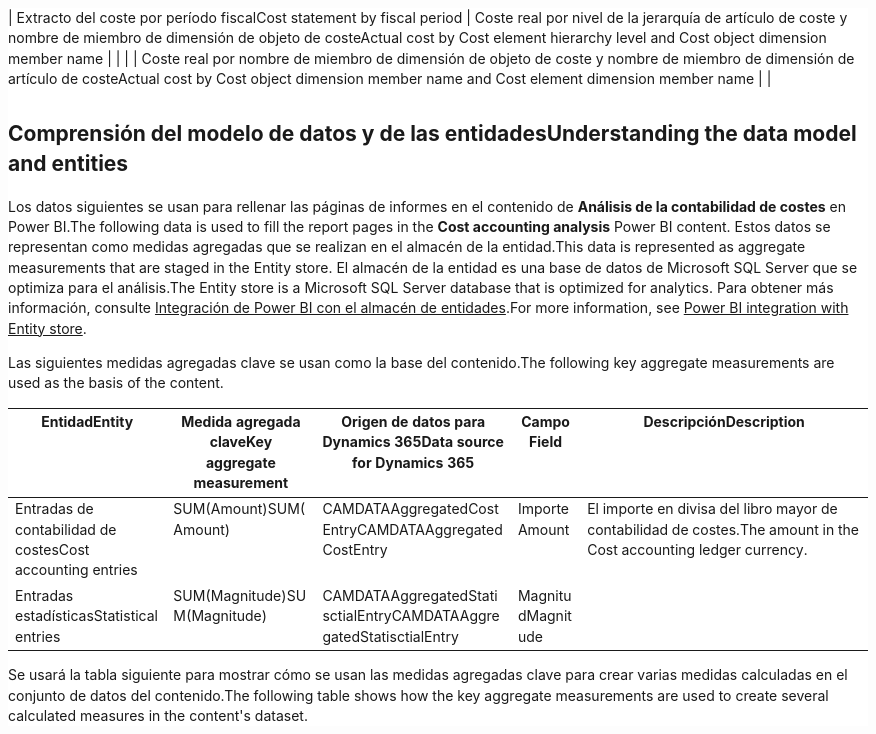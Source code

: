 | <span data-ttu-id="8ab71-161">Extracto del coste por período fiscal</span><span class="sxs-lookup"><span data-stu-id="8ab71-161">Cost statement by fiscal period</span></span>  | <span data-ttu-id="8ab71-162">Coste real por nivel de la jerarquía de artículo de coste y nombre de miembro de dimensión de objeto de coste</span><span class="sxs-lookup"><span data-stu-id="8ab71-162">Actual cost by Cost element hierarchy level and Cost object dimension member name</span></span>                                             |                                               |
|                                  | <span data-ttu-id="8ab71-163">Coste real por nombre de miembro de dimensión de objeto de coste y nombre de miembro de dimensión de artículo de coste</span><span class="sxs-lookup"><span data-stu-id="8ab71-163">Actual cost by Cost object dimension member name and Cost element dimension member name</span></span>                                       |                                               |

## <a name="understanding-the-data-model-and-entities"></a><span data-ttu-id="8ab71-164">Comprensión del modelo de datos y de las entidades</span><span class="sxs-lookup"><span data-stu-id="8ab71-164">Understanding the data model and entities</span></span>
<span data-ttu-id="8ab71-165">Los datos siguientes se usan para rellenar las páginas de informes en el contenido de **Análisis de la contabilidad de costes** en Power BI.</span><span class="sxs-lookup"><span data-stu-id="8ab71-165">The following data is used to fill the report pages in the **Cost accounting analysis** Power BI content.</span></span> <span data-ttu-id="8ab71-166">Estos datos se representan como medidas agregadas que se realizan en el almacén de la entidad.</span><span class="sxs-lookup"><span data-stu-id="8ab71-166">This data is represented as aggregate measurements that are staged in the Entity store.</span></span> <span data-ttu-id="8ab71-167">El almacén de la entidad es una base de datos de Microsoft SQL Server que se optimiza para el análisis.</span><span class="sxs-lookup"><span data-stu-id="8ab71-167">The Entity store is a Microsoft SQL Server database that is optimized for analytics.</span></span> <span data-ttu-id="8ab71-168">Para obtener más información, consulte [Integración de Power BI con el almacén de entidades](power-bi-integration-entity-store.md).</span><span class="sxs-lookup"><span data-stu-id="8ab71-168">For more information, see [Power BI integration with Entity store](power-bi-integration-entity-store.md).</span></span>

<span data-ttu-id="8ab71-169">Las siguientes medidas agregadas clave se usan como la base del contenido.</span><span class="sxs-lookup"><span data-stu-id="8ab71-169">The following key aggregate measurements are used as the basis of the content.</span></span>

| <span data-ttu-id="8ab71-170">Entidad</span><span class="sxs-lookup"><span data-stu-id="8ab71-170">Entity</span></span>                  | <span data-ttu-id="8ab71-171">Medida agregada clave</span><span class="sxs-lookup"><span data-stu-id="8ab71-171">Key aggregate measurement</span></span> | <span data-ttu-id="8ab71-172">Origen de datos para Dynamics 365</span><span class="sxs-lookup"><span data-stu-id="8ab71-172">Data source for Dynamics 365</span></span>      | <span data-ttu-id="8ab71-173">Campo</span><span class="sxs-lookup"><span data-stu-id="8ab71-173">Field</span></span>     | <span data-ttu-id="8ab71-174">Descripción</span><span class="sxs-lookup"><span data-stu-id="8ab71-174">Description</span></span>                                        |
|-------------------------|---------------------------|-----------------------------------|-----------|----------------------------------------------------|
| <span data-ttu-id="8ab71-175">Entradas de contabilidad de costes</span><span class="sxs-lookup"><span data-stu-id="8ab71-175">Cost accounting entries</span></span> | <span data-ttu-id="8ab71-176">SUM(Amount)</span><span class="sxs-lookup"><span data-stu-id="8ab71-176">SUM(Amount)</span></span>               | <span data-ttu-id="8ab71-177">CAMDATAAggregatedCostEntry</span><span class="sxs-lookup"><span data-stu-id="8ab71-177">CAMDATAAggregatedCostEntry</span></span>        | <span data-ttu-id="8ab71-178">Importe</span><span class="sxs-lookup"><span data-stu-id="8ab71-178">Amount</span></span>    | <span data-ttu-id="8ab71-179">El importe en divisa del libro mayor de contabilidad de costes.</span><span class="sxs-lookup"><span data-stu-id="8ab71-179">The amount in the Cost accounting ledger currency.</span></span> |
| <span data-ttu-id="8ab71-180">Entradas estadísticas</span><span class="sxs-lookup"><span data-stu-id="8ab71-180">Statistical entries</span></span>     | <span data-ttu-id="8ab71-181">SUM(Magnitude)</span><span class="sxs-lookup"><span data-stu-id="8ab71-181">SUM(Magnitude)</span></span>            | <span data-ttu-id="8ab71-182">CAMDATAAggregatedStatisctialEntry</span><span class="sxs-lookup"><span data-stu-id="8ab71-182">CAMDATAAggregatedStatisctialEntry</span></span> | <span data-ttu-id="8ab71-183">Magnitud</span><span class="sxs-lookup"><span data-stu-id="8ab71-183">Magnitude</span></span> |                                                    |

<span data-ttu-id="8ab71-184">Se usará la tabla siguiente para mostrar cómo se usan las medidas agregadas clave para crear varias medidas calculadas en el conjunto de datos del contenido.</span><span class="sxs-lookup"><span data-stu-id="8ab71-184">The following table shows how the key aggregate measurements are used to create several calculated measures in the content's dataset.</span></span>
